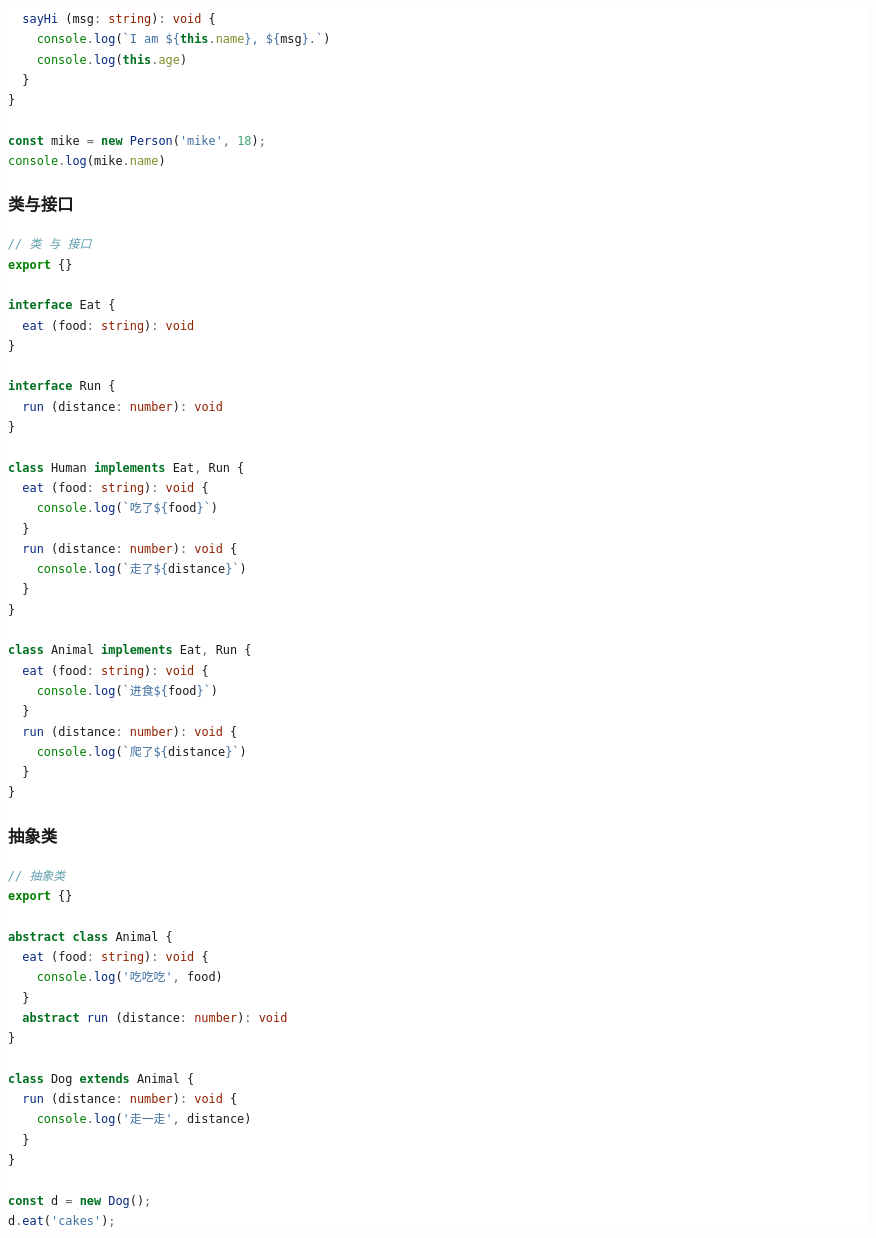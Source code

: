 ```typescript
  sayHi (msg: string): void {
    console.log(`I am ${this.name}, ${msg}.`)
    console.log(this.age)
  }
}

const mike = new Person('mike', 18);
console.log(mike.name)
```

### 类与接口

```typescript
// 类 与 接口
export {}

interface Eat {
  eat (food: string): void
}

interface Run {
  run (distance: number): void
}

class Human implements Eat, Run {
  eat (food: string): void {
    console.log(`吃了${food}`)
  }
  run (distance: number): void {
    console.log(`走了${distance}`)
  }
}

class Animal implements Eat, Run {
  eat (food: string): void {
    console.log(`进食${food}`)
  }
  run (distance: number): void {
    console.log(`爬了${distance}`)
  }
}
```

### 抽象类

```typescript
// 抽象类
export {}

abstract class Animal {
  eat (food: string): void {
    console.log('吃吃吃', food)
  }
  abstract run (distance: number): void
}

class Dog extends Animal {
  run (distance: number): void {
    console.log('走一走', distance)
  }
}

const d = new Dog();
d.eat('cakes');
```